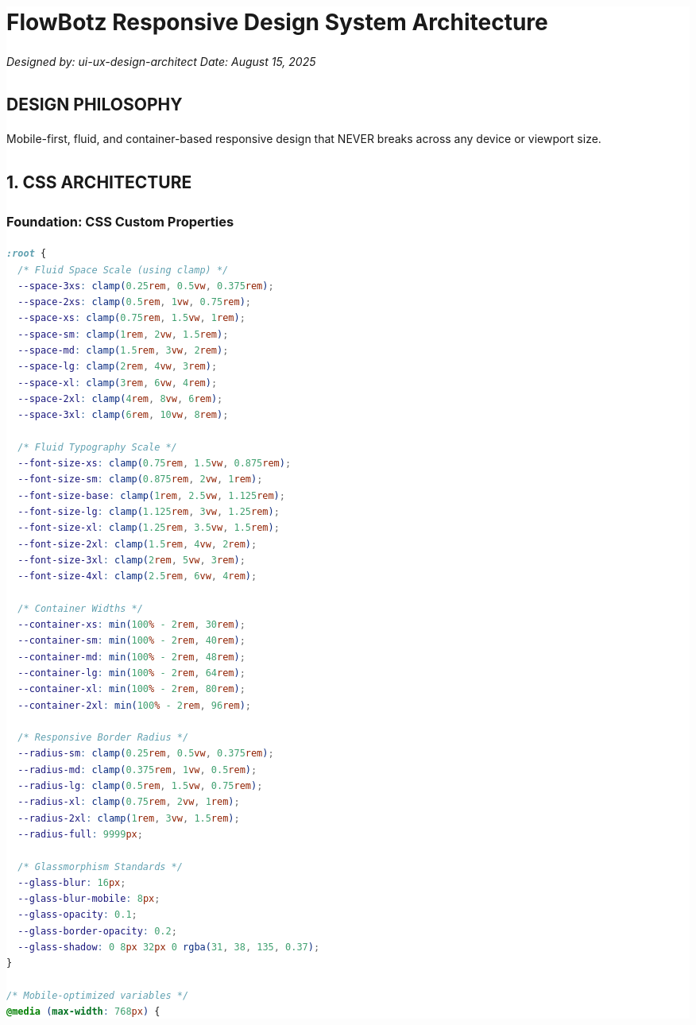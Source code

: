 # FlowBotz Responsive Design System Architecture
*Designed by: ui-ux-design-architect*
*Date: August 15, 2025*

## DESIGN PHILOSOPHY

Mobile-first, fluid, and container-based responsive design that NEVER breaks across any device or viewport size.

## 1. CSS ARCHITECTURE

### Foundation: CSS Custom Properties
```css
:root {
  /* Fluid Space Scale (using clamp) */
  --space-3xs: clamp(0.25rem, 0.5vw, 0.375rem);
  --space-2xs: clamp(0.5rem, 1vw, 0.75rem);
  --space-xs: clamp(0.75rem, 1.5vw, 1rem);
  --space-sm: clamp(1rem, 2vw, 1.5rem);
  --space-md: clamp(1.5rem, 3vw, 2rem);
  --space-lg: clamp(2rem, 4vw, 3rem);
  --space-xl: clamp(3rem, 6vw, 4rem);
  --space-2xl: clamp(4rem, 8vw, 6rem);
  --space-3xl: clamp(6rem, 10vw, 8rem);

  /* Fluid Typography Scale */
  --font-size-xs: clamp(0.75rem, 1.5vw, 0.875rem);
  --font-size-sm: clamp(0.875rem, 2vw, 1rem);
  --font-size-base: clamp(1rem, 2.5vw, 1.125rem);
  --font-size-lg: clamp(1.125rem, 3vw, 1.25rem);
  --font-size-xl: clamp(1.25rem, 3.5vw, 1.5rem);
  --font-size-2xl: clamp(1.5rem, 4vw, 2rem);
  --font-size-3xl: clamp(2rem, 5vw, 3rem);
  --font-size-4xl: clamp(2.5rem, 6vw, 4rem);

  /* Container Widths */
  --container-xs: min(100% - 2rem, 30rem);
  --container-sm: min(100% - 2rem, 40rem);
  --container-md: min(100% - 2rem, 48rem);
  --container-lg: min(100% - 2rem, 64rem);
  --container-xl: min(100% - 2rem, 80rem);
  --container-2xl: min(100% - 2rem, 96rem);

  /* Responsive Border Radius */
  --radius-sm: clamp(0.25rem, 0.5vw, 0.375rem);
  --radius-md: clamp(0.375rem, 1vw, 0.5rem);
  --radius-lg: clamp(0.5rem, 1.5vw, 0.75rem);
  --radius-xl: clamp(0.75rem, 2vw, 1rem);
  --radius-2xl: clamp(1rem, 3vw, 1.5rem);
  --radius-full: 9999px;

  /* Glassmorphism Standards */
  --glass-blur: 16px;
  --glass-blur-mobile: 8px;
  --glass-opacity: 0.1;
  --glass-border-opacity: 0.2;
  --glass-shadow: 0 8px 32px 0 rgba(31, 38, 135, 0.37);
}

/* Mobile-optimized variables */
@media (max-width: 768px) {
```